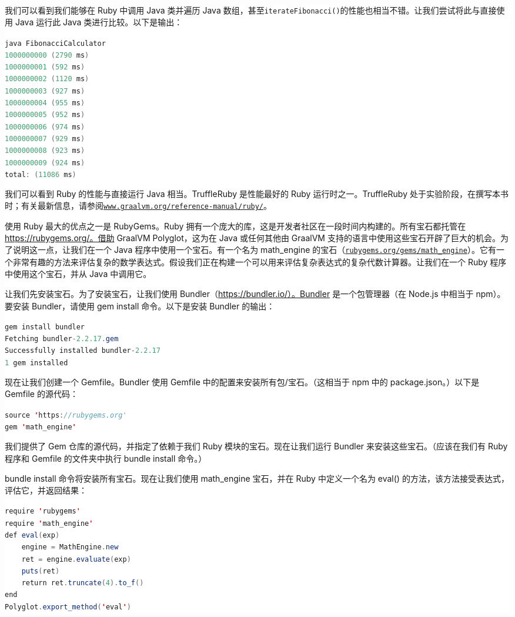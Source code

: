 我们可以看到我们能够在 Ruby 中调用 Java 类并遍历 Java 数组，甚至`iterateFibonacci()`的性能也相当不错。让我们尝试将此与直接使用 Java 运行此 Java 类进行比较。以下是输出：

```java
java FibonacciCalculator 
1000000000 (2790 ms)
1000000001 (592 ms)
1000000002 (1120 ms)
1000000003 (927 ms)
1000000004 (955 ms)
1000000005 (952 ms)
1000000006 (974 ms)
1000000007 (929 ms)
1000000008 (923 ms)
1000000009 (924 ms)
total: (11086 ms)
```

我们可以看到 Ruby 的性能与直接运行 Java 相当。TruffleRuby 是性能最好的 Ruby 运行时之一。TruffleRuby 处于实验阶段，在撰写本书时；有关最新信息，请参阅[`www.graalvm.org/reference-manual/ruby/`](https://www.graalvm.org/reference-manual/ruby/)。

使用 Ruby 最大的优点之一是 RubyGems。Ruby 拥有一个庞大的库，这是开发者社区在一段时间内构建的。所有宝石都托管在 https://rubygems.org/。借助 GraalVM Polyglot，这为在 Java 或任何其他由 GraalVM 支持的语言中使用这些宝石开辟了巨大的机会。为了说明这一点，让我们在一个 Java 程序中使用一个宝石。有一个名为 math_engine 的宝石（[`rubygems.org/gems/math_engine`](https://rubygems.org/gems/math_engine)）。它有一个非常有趣的方法来评估复杂的数学表达式。假设我们正在构建一个可以用来评估复杂表达式的复杂代数计算器。让我们在一个 Ruby 程序中使用这个宝石，并从 Java 中调用它。

让我们先安装宝石。为了安装宝石，让我们使用 Bundler（https://bundler.io/）。Bundler 是一个包管理器（在 Node.js 中相当于 npm）。要安装 Bundler，请使用 gem install 命令。以下是安装 Bundler 的输出：

```java
gem install bundler
Fetching bundler-2.2.17.gem
Successfully installed bundler-2.2.17
1 gem installed
```

现在让我们创建一个 Gemfile。Bundler 使用 Gemfile 中的配置来安装所有包/宝石。（这相当于 npm 中的 package.json。）以下是 Gemfile 的源代码：

```java
source 'https://rubygems.org'
gem 'math_engine'
```

我们提供了 Gem 仓库的源代码，并指定了依赖于我们 Ruby 模块的宝石。现在让我们运行 Bundler 来安装这些宝石。（应该在我们有 Ruby 程序和 Gemfile 的文件夹中执行 bundle install 命令。）

bundle install 命令将安装所有宝石。现在让我们使用 math_engine 宝石，并在 Ruby 中定义一个名为 eval() 的方法，该方法接受表达式，评估它，并返回结果：

```java
require 'rubygems'
require 'math_engine'
def eval(exp)
    engine = MathEngine.new
    ret = engine.evaluate(exp)
    puts(ret)
    return ret.truncate(4).to_f()
end
Polyglot.export_method('eval')
```
